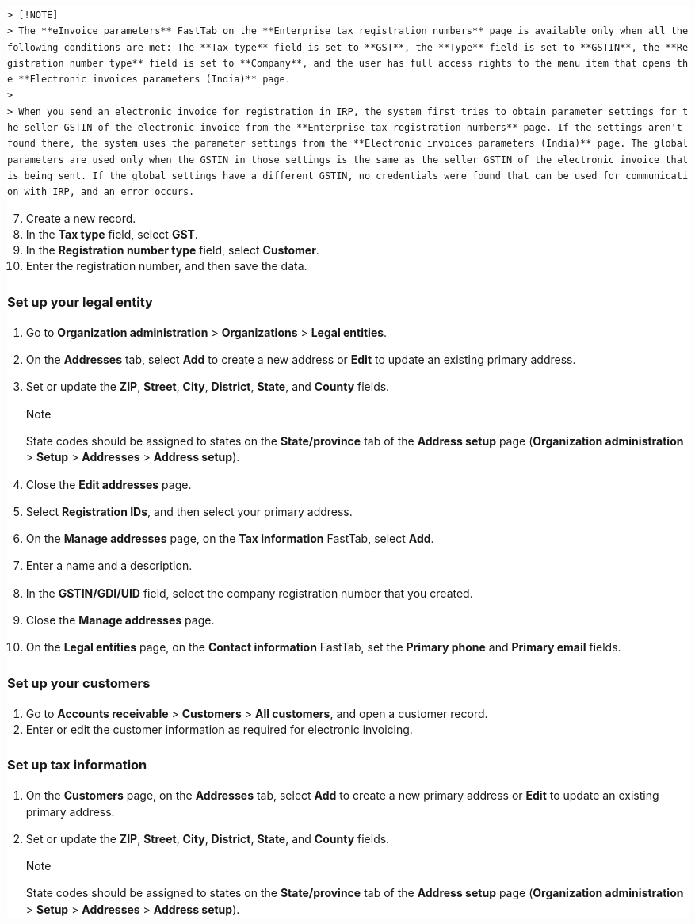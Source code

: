     > [!NOTE]
    > The **eInvoice parameters** FastTab on the **Enterprise tax registration numbers** page is available only when all the following conditions are met: The **Tax type** field is set to **GST**, the **Type** field is set to **GSTIN**, the **Registration number type** field is set to **Company**, and the user has full access rights to the menu item that opens the **Electronic invoices parameters (India)** page.
    >
    > When you send an electronic invoice for registration in IRP, the system first tries to obtain parameter settings for the seller GSTIN of the electronic invoice from the **Enterprise tax registration numbers** page. If the settings aren't found there, the system uses the parameter settings from the **Electronic invoices parameters (India)** page. The global parameters are used only when the GSTIN in those settings is the same as the seller GSTIN of the electronic invoice that is being sent. If the global settings have a different GSTIN, no credentials were found that can be used for communication with IRP, and an error occurs.

7. Create a new record.
8. In the **Tax type** field, select **GST**.
9. In the **Registration number type** field, select **Customer**.
10. Enter the registration number, and then save the data.

### Set up your legal entity

1. Go to **Organization administration** \> **Organizations** \> **Legal entities**.
2. On the **Addresses** tab, select **Add** to create a new address or **Edit** to update an existing primary address.
3. Set or update the **ZIP**, **Street**, **City**, **District**, **State**, and **County** fields.

    > [!NOTE]
    > State codes should be assigned to states on the **State/province** tab of the **Address setup** page (**Organization administration** \> **Setup** \> **Addresses** \> **Address setup**).

4. Close the **Edit addresses** page.
5. Select **Registration IDs**, and then select your primary address.
6. On the **Manage addresses** page, on the **Tax information** FastTab, select **Add**.
7. Enter a name and a description.
8. In the **GSTIN/GDI/UID** field, select the company registration number that you created.
9. Close the **Manage addresses** page.
10. On the **Legal entities** page, on the **Contact information** FastTab, set the **Primary phone** and **Primary email** fields.

### Set up your customers

1. Go to **Accounts receivable** \> **Customers** \> **All customers**, and open a customer record.
2. Enter or edit the customer information as required for electronic invoicing.

### Set up tax information

1. On the **Customers** page, on the **Addresses** tab, select **Add** to create a new primary address or **Edit** to update an existing primary address.
2. Set or update the **ZIP**, **Street**, **City**, **District**, **State**, and **County** fields.

    > [!NOTE]
    > State codes should be assigned to states on the **State/province** tab of the **Address setup** page (**Organization administration** \> **Setup** \> **Addresses** \> **Address setup**).
